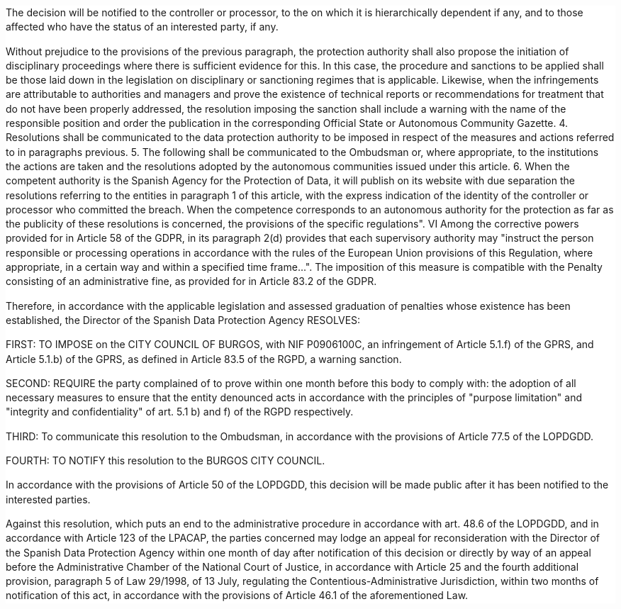 The decision will be notified to the controller or processor, to the on which it is hierarchically dependent if any, and to those affected who have the status of an interested party, if any. 

Without prejudice to the provisions of the previous paragraph, the protection authority shall also propose the initiation of disciplinary proceedings where there is sufficient evidence for this. In this case, the procedure and sanctions to be applied shall be those laid down in the legislation on disciplinary or sanctioning regimes that is applicable.
Likewise, when the infringements are attributable to authorities and managers and prove the existence of technical reports or recommendations for treatment that do not have been properly addressed, the resolution imposing the sanction shall include a warning with the name of the responsible position and order the publication in the corresponding Official State or Autonomous Community Gazette.
4. Resolutions shall be communicated to the data protection authority to be imposed in respect of the measures and actions referred to in paragraphs previous.
5. The following shall be communicated to the Ombudsman or, where appropriate, to the institutions
the actions are taken and the resolutions adopted by the autonomous communities issued under this article.
6. When the competent authority is the Spanish Agency for the Protection of Data, it will publish on its website with due separation the resolutions referring to the entities in paragraph 1 of this article, with the express indication of the identity of the controller or processor who committed the breach.
When the competence corresponds to an autonomous authority for the protection as far as the publicity of these resolutions is concerned, the provisions of the specific regulations".
VI
Among the corrective powers provided for in Article 58 of the GDPR, in its paragraph 2(d) provides that each supervisory authority may "instruct the person responsible or processing operations in accordance with the rules of the European Union provisions of this Regulation, where appropriate, in a certain way and
within a specified time frame...". The imposition of this measure is compatible with the Penalty consisting of an administrative fine, as provided for in Article 83.2 of the GDPR.

Therefore, in accordance with the applicable legislation and assessed graduation of penalties whose existence has been established, the Director of the Spanish Data Protection Agency RESOLVES:

FIRST: TO IMPOSE on the CITY COUNCIL OF BURGOS, with NIF P0906100C, an infringement of Article 5.1.f) of the GPRS, and Article 5.1.b) of the GPRS, as defined in Article 83.5 of the RGPD, a warning sanction.

SECOND: REQUIRE the party complained of to prove within one month before this body to comply with:
the adoption of all necessary measures to ensure that the entity denounced acts in accordance with the principles of "purpose limitation" and "integrity and confidentiality" of art. 5.1 b) and f) of the RGPD respectively.

THIRD: To communicate this resolution to the Ombudsman, in accordance with the provisions of Article 77.5 of the LOPDGDD.

FOURTH: TO NOTIFY this resolution to the BURGOS CITY COUNCIL.

In accordance with the provisions of Article 50 of the LOPDGDD, this decision will be made public after it has been notified to the interested parties.

Against this resolution, which puts an end to the administrative procedure in accordance with art. 48.6 of
the LOPDGDD, and in accordance with Article 123 of the LPACAP, the parties concerned may lodge an appeal for reconsideration with the Director of the Spanish Data Protection Agency within one month of
day after notification of this decision or directly by way of an appeal before the Administrative Chamber of the National Court of Justice, in accordance with Article 25 and the fourth additional provision, paragraph 5
of Law 29/1998, of 13 July, regulating the Contentious-Administrative Jurisdiction, within two months of notification of this act, in accordance with the provisions of Article 46.1 of the aforementioned Law.
